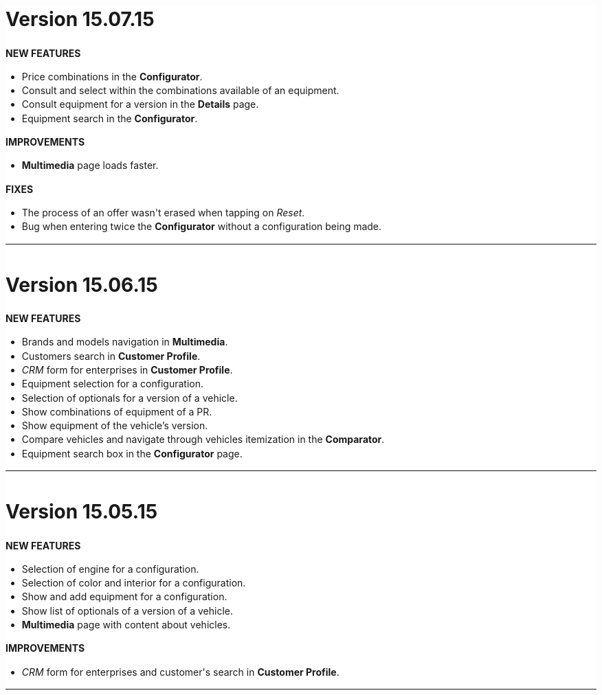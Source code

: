  

# Version 15.07.15  

**NEW FEATURES**   
 
- Price combinations in the **Configurator**.  
- Consult and select within the combinations available of an equipment.     
- Consult equipment for a version in the **Details** page.        
- Equipment  search in the **Configurator**. 

**IMPROVEMENTS**   
 
- **Multimedia** page loads faster.     

**FIXES**  
 
- The process of an offer wasn't erased when tapping on _Reset_.    
- Bug when entering twice the **Configurator** without a configuration being made.  

 

---  
 

# Version 15.06.15  
  
**NEW FEATURES**    

- Brands and models navigation in **Multimedia**.  
- Customers search in **Customer Profile**.  
- _CRM_ form for enterprises in **Customer Profile**.   
- Equipment selection for a configuration.  
- Selection of optionals for a version of a vehicle.  
- Show combinations of equipment of a PR.    
- Show equipment of the vehicle’s version.    
- Compare vehicles and navigate through vehicles itemization in the **Comparator**.  
- Equipment search box in the **Configurator** page.  

  


 

---  


# Version 15.05.15  
  
**NEW FEATURES**  
  
- Selection of engine for a configuration.    
- Selection of color and interior for a configuration.     
- Show and add equipment for a configuration.           
- Show list of optionals of a version of a vehicle.  
- **Multimedia** page with content about vehicles.  

**IMPROVEMENTS**  
- _CRM_ form for enterprises and customer's search in **Customer Profile**.  

---  